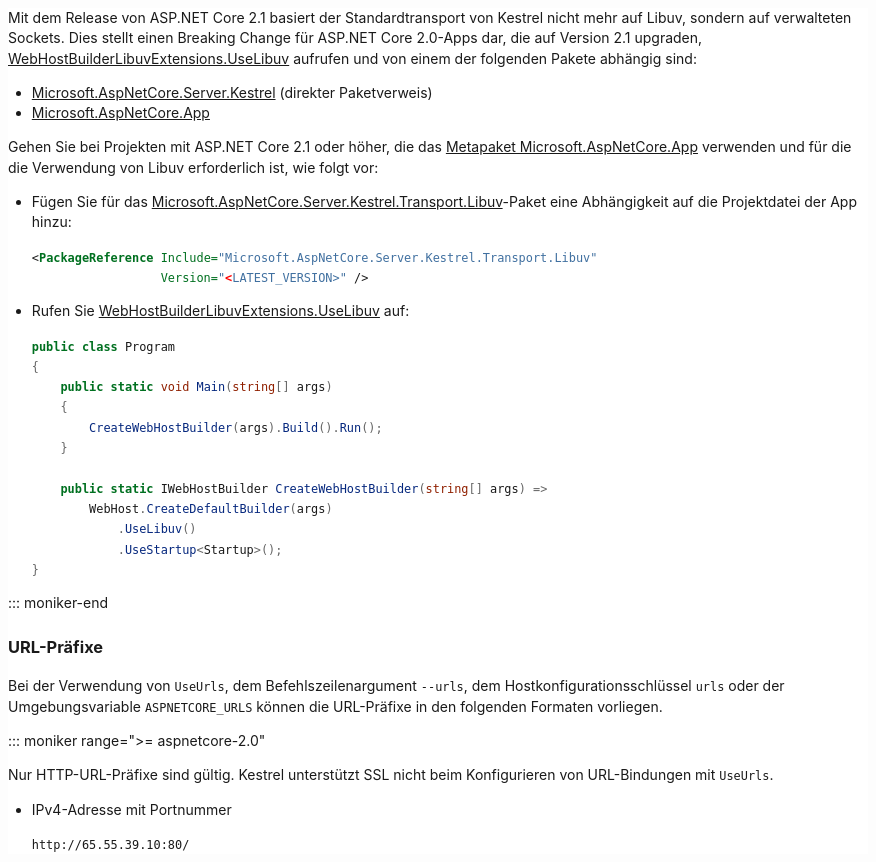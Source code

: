 Mit dem Release von ASP.NET Core 2.1 basiert der Standardtransport von Kestrel nicht mehr auf Libuv, sondern auf verwalteten Sockets. Dies stellt einen Breaking Change für ASP.NET Core 2.0-Apps dar, die auf Version 2.1 upgraden, [WebHostBuilderLibuvExtensions.UseLibuv](/dotnet/api/microsoft.aspnetcore.hosting.webhostbuilderlibuvextensions.uselibuv) aufrufen und von einem der folgenden Pakete abhängig sind:

* [Microsoft.AspNetCore.Server.Kestrel](https://www.nuget.org/packages/Microsoft.AspNetCore.Server.Kestrel/) (direkter Paketverweis)
* [Microsoft.AspNetCore.App](https://www.nuget.org/packages/Microsoft.AspNetCore.App/)

Gehen Sie bei Projekten mit ASP.NET Core 2.1 oder höher, die das [Metapaket Microsoft.AspNetCore.App](xref:fundamentals/metapackage-app) verwenden und für die die Verwendung von Libuv erforderlich ist, wie folgt vor:

* Fügen Sie für das [Microsoft.AspNetCore.Server.Kestrel.Transport.Libuv](https://www.nuget.org/packages/Microsoft.AspNetCore.Server.Kestrel.Transport.Libuv/)-Paket eine Abhängigkeit auf die Projektdatei der App hinzu:

    ```xml
    <PackageReference Include="Microsoft.AspNetCore.Server.Kestrel.Transport.Libuv" 
                      Version="<LATEST_VERSION>" />
    ```

* Rufen Sie [WebHostBuilderLibuvExtensions.UseLibuv](/dotnet/api/microsoft.aspnetcore.hosting.webhostbuilderlibuvextensions.uselibuv) auf:

    ```csharp
    public class Program
    {
        public static void Main(string[] args)
        {
            CreateWebHostBuilder(args).Build().Run();
        }

        public static IWebHostBuilder CreateWebHostBuilder(string[] args) =>
            WebHost.CreateDefaultBuilder(args)
                .UseLibuv()
                .UseStartup<Startup>();
    }
    ```

::: moniker-end

### <a name="url-prefixes"></a>URL-Präfixe

Bei der Verwendung von `UseUrls`, dem Befehlszeilenargument `--urls`, dem Hostkonfigurationsschlüssel `urls` oder der Umgebungsvariable `ASPNETCORE_URLS` können die URL-Präfixe in den folgenden Formaten vorliegen.

::: moniker range=">= aspnetcore-2.0"

Nur HTTP-URL-Präfixe sind gültig. Kestrel unterstützt SSL nicht beim Konfigurieren von URL-Bindungen mit `UseUrls`.

* IPv4-Adresse mit Portnummer

  ```
  http://65.55.39.10:80/
  ```
